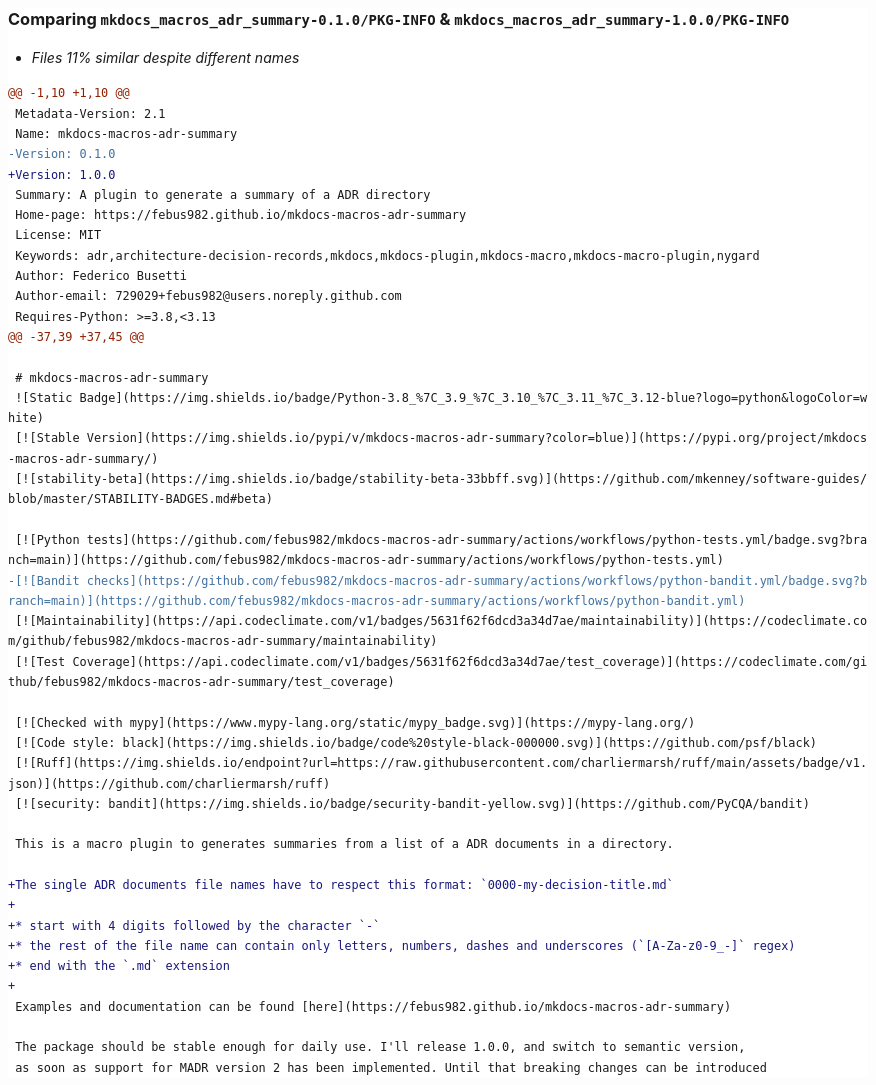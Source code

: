 ### Comparing `mkdocs_macros_adr_summary-0.1.0/PKG-INFO` & `mkdocs_macros_adr_summary-1.0.0/PKG-INFO`

 * *Files 11% similar despite different names*

```diff
@@ -1,10 +1,10 @@
 Metadata-Version: 2.1
 Name: mkdocs-macros-adr-summary
-Version: 0.1.0
+Version: 1.0.0
 Summary: A plugin to generate a summary of a ADR directory
 Home-page: https://febus982.github.io/mkdocs-macros-adr-summary
 License: MIT
 Keywords: adr,architecture-decision-records,mkdocs,mkdocs-plugin,mkdocs-macro,mkdocs-macro-plugin,nygard
 Author: Federico Busetti
 Author-email: 729029+febus982@users.noreply.github.com
 Requires-Python: >=3.8,<3.13
@@ -37,39 +37,45 @@
 
 # mkdocs-macros-adr-summary
 ![Static Badge](https://img.shields.io/badge/Python-3.8_%7C_3.9_%7C_3.10_%7C_3.11_%7C_3.12-blue?logo=python&logoColor=white)
 [![Stable Version](https://img.shields.io/pypi/v/mkdocs-macros-adr-summary?color=blue)](https://pypi.org/project/mkdocs-macros-adr-summary/)
 [![stability-beta](https://img.shields.io/badge/stability-beta-33bbff.svg)](https://github.com/mkenney/software-guides/blob/master/STABILITY-BADGES.md#beta)
 
 [![Python tests](https://github.com/febus982/mkdocs-macros-adr-summary/actions/workflows/python-tests.yml/badge.svg?branch=main)](https://github.com/febus982/mkdocs-macros-adr-summary/actions/workflows/python-tests.yml)
-[![Bandit checks](https://github.com/febus982/mkdocs-macros-adr-summary/actions/workflows/python-bandit.yml/badge.svg?branch=main)](https://github.com/febus982/mkdocs-macros-adr-summary/actions/workflows/python-bandit.yml)
 [![Maintainability](https://api.codeclimate.com/v1/badges/5631f62f6dcd3a34d7ae/maintainability)](https://codeclimate.com/github/febus982/mkdocs-macros-adr-summary/maintainability)
 [![Test Coverage](https://api.codeclimate.com/v1/badges/5631f62f6dcd3a34d7ae/test_coverage)](https://codeclimate.com/github/febus982/mkdocs-macros-adr-summary/test_coverage)
 
 [![Checked with mypy](https://www.mypy-lang.org/static/mypy_badge.svg)](https://mypy-lang.org/)
 [![Code style: black](https://img.shields.io/badge/code%20style-black-000000.svg)](https://github.com/psf/black)
 [![Ruff](https://img.shields.io/endpoint?url=https://raw.githubusercontent.com/charliermarsh/ruff/main/assets/badge/v1.json)](https://github.com/charliermarsh/ruff)
 [![security: bandit](https://img.shields.io/badge/security-bandit-yellow.svg)](https://github.com/PyCQA/bandit)
 
 This is a macro plugin to generates summaries from a list of a ADR documents in a directory.
 
+The single ADR documents file names have to respect this format: `0000-my-decision-title.md`
+
+* start with 4 digits followed by the character `-`
+* the rest of the file name can contain only letters, numbers, dashes and underscores (`[A-Za-z0-9_-]` regex)
+* end with the `.md` extension
+
 Examples and documentation can be found [here](https://febus982.github.io/mkdocs-macros-adr-summary)
 
 The package should be stable enough for daily use. I'll release 1.0.0, and switch to semantic version,
 as soon as support for MADR version 2 has been implemented. Until that breaking changes can be introduced
```